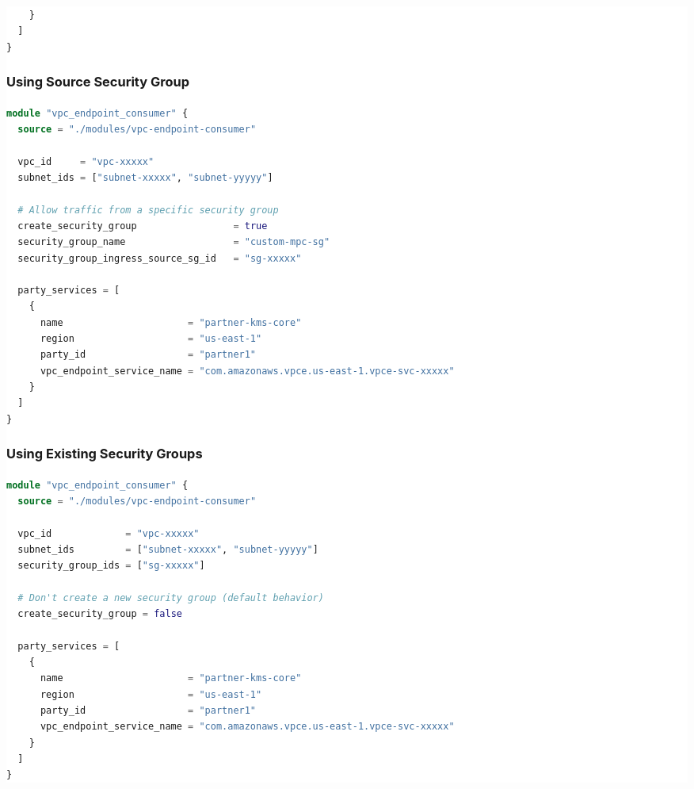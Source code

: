```terraform
    }
  ]
}
```

### Using Source Security Group

```terraform
module "vpc_endpoint_consumer" {
  source = "./modules/vpc-endpoint-consumer"

  vpc_id     = "vpc-xxxxx"
  subnet_ids = ["subnet-xxxxx", "subnet-yyyyy"]

  # Allow traffic from a specific security group
  create_security_group                 = true
  security_group_name                   = "custom-mpc-sg"
  security_group_ingress_source_sg_id   = "sg-xxxxx"

  party_services = [
    {
      name                      = "partner-kms-core"
      region                    = "us-east-1"
      party_id                  = "partner1"
      vpc_endpoint_service_name = "com.amazonaws.vpce.us-east-1.vpce-svc-xxxxx"
    }
  ]
}
```

### Using Existing Security Groups

```terraform
module "vpc_endpoint_consumer" {
  source = "./modules/vpc-endpoint-consumer"

  vpc_id             = "vpc-xxxxx"
  subnet_ids         = ["subnet-xxxxx", "subnet-yyyyy"]
  security_group_ids = ["sg-xxxxx"]

  # Don't create a new security group (default behavior)
  create_security_group = false

  party_services = [
    {
      name                      = "partner-kms-core"
      region                    = "us-east-1"
      party_id                  = "partner1"
      vpc_endpoint_service_name = "com.amazonaws.vpce.us-east-1.vpce-svc-xxxxx"
    }
  ]
}
```
